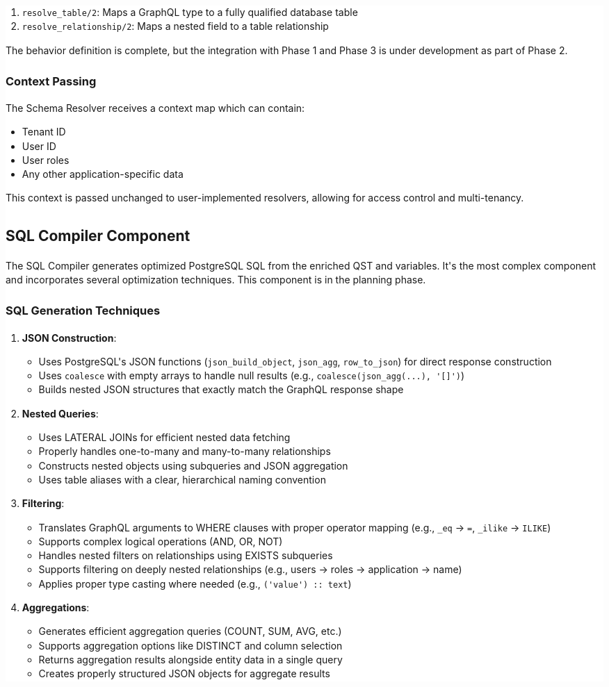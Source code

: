 1. `resolve_table/2`: Maps a GraphQL type to a fully qualified database table
2. `resolve_relationship/2`: Maps a nested field to a table relationship

The behavior definition is complete, but the integration with Phase 1 and Phase 3 is under development as part of Phase 2.

### Context Passing

The Schema Resolver receives a context map which can contain:

- Tenant ID
- User ID
- User roles
- Any other application-specific data

This context is passed unchanged to user-implemented resolvers, allowing for access control and multi-tenancy.

## SQL Compiler Component

The SQL Compiler generates optimized PostgreSQL SQL from the enriched QST and variables. It's the most complex component and incorporates several optimization techniques. This component is in the planning phase.

### SQL Generation Techniques

1. **JSON Construction**:

   - Uses PostgreSQL's JSON functions (`json_build_object`, `json_agg`, `row_to_json`) for direct response construction
   - Uses `coalesce` with empty arrays to handle null results (e.g., `coalesce(json_agg(...), '[]')`)
   - Builds nested JSON structures that exactly match the GraphQL response shape

2. **Nested Queries**:

   - Uses LATERAL JOINs for efficient nested data fetching
   - Properly handles one-to-many and many-to-many relationships
   - Constructs nested objects using subqueries and JSON aggregation
   - Uses table aliases with a clear, hierarchical naming convention

3. **Filtering**:

   - Translates GraphQL arguments to WHERE clauses with proper operator mapping (e.g., `_eq` → `=`, `_ilike` → `ILIKE`)
   - Supports complex logical operations (AND, OR, NOT)
   - Handles nested filters on relationships using EXISTS subqueries
   - Supports filtering on deeply nested relationships (e.g., users → roles → application → name)
   - Applies proper type casting where needed (e.g., `('value') :: text`)

4. **Aggregations**:

   - Generates efficient aggregation queries (COUNT, SUM, AVG, etc.)
   - Supports aggregation options like DISTINCT and column selection
   - Returns aggregation results alongside entity data in a single query
   - Creates properly structured JSON objects for aggregate results

